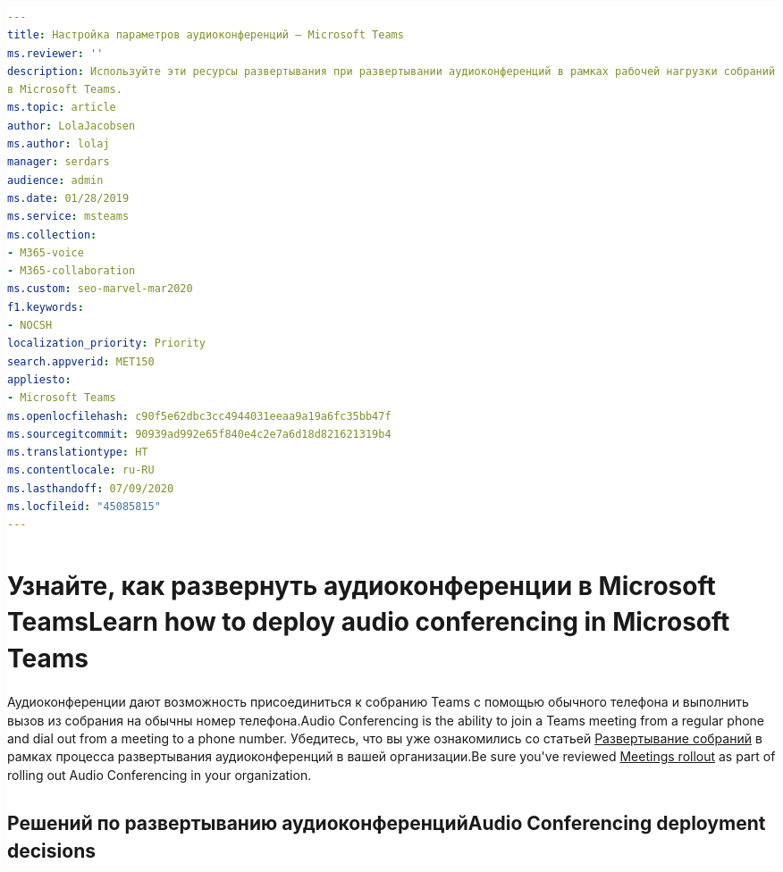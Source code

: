```yaml
---
title: Настройка параметров аудиоконференций — Microsoft Teams
ms.reviewer: ''
description: Используйте эти ресурсы развертывания при развертывании аудиоконференций в рамках рабочей нагрузки собраний в Microsoft Teams.
ms.topic: article
author: LolaJacobsen
ms.author: lolaj
manager: serdars
audience: admin
ms.date: 01/28/2019
ms.service: msteams
ms.collection:
- M365-voice
- M365-collaboration
ms.custom: seo-marvel-mar2020
f1.keywords:
- NOCSH
localization_priority: Priority
search.appverid: MET150
appliesto:
- Microsoft Teams
ms.openlocfilehash: c90f5e62dbc3cc4944031eeaa9a19a6fc35bb47f
ms.sourcegitcommit: 90939ad992e65f840e4c2e7a6d18d821621319b4
ms.translationtype: HT
ms.contentlocale: ru-RU
ms.lasthandoff: 07/09/2020
ms.locfileid: "45085815"
---
```

# <a name="learn-how-to-deploy-audio-conferencing-in-microsoft-teams"></a><span data-ttu-id="c212f-103">Узнайте, как развернуть аудиоконференции в Microsoft Teams</span><span class="sxs-lookup"><span data-stu-id="c212f-103">Learn how to deploy audio conferencing in Microsoft Teams</span></span>

<span data-ttu-id="c212f-104">Аудиоконференции дают возможность присоединиться к собранию Teams с помощью обычного телефона и выполнить вызов из собрания на обычны номер телефона.</span><span class="sxs-lookup"><span data-stu-id="c212f-104">Audio Conferencing is the ability to join a Teams meeting from a regular phone and dial out from a meeting to a phone number.</span></span> <span data-ttu-id="c212f-105">Убедитесь, что вы уже ознакомились со статьей [Развертывание собраний](deploy-meetings-microsoft-teams-landing-page.md) в рамках процесса развертывания аудиоконференций в вашей организации.</span><span class="sxs-lookup"><span data-stu-id="c212f-105">Be sure you've reviewed [Meetings rollout](deploy-meetings-microsoft-teams-landing-page.md) as part of rolling out Audio Conferencing in your organization.</span></span>

## <a name="audio-conferencing-deployment-decisions"></a><span data-ttu-id="c212f-106">Решений по развертыванию аудиоконференций</span><span class="sxs-lookup"><span data-stu-id="c212f-106">Audio Conferencing deployment decisions</span></span>
